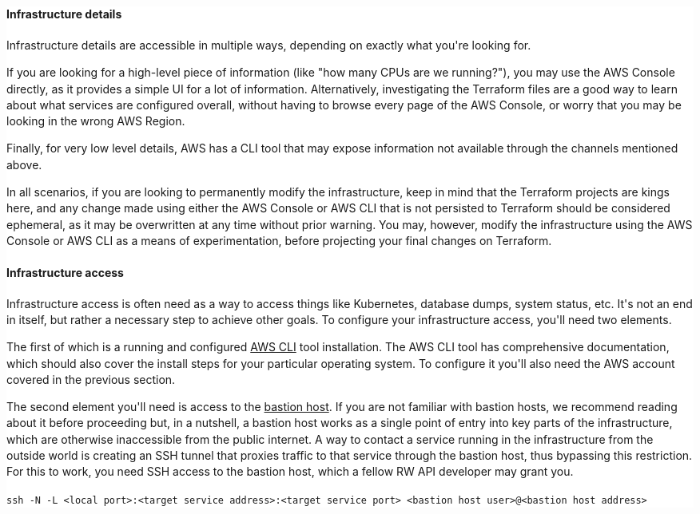 #### Infrastructure details

Infrastructure details are accessible in multiple ways, depending on exactly what you're looking for.

If you are looking for a high-level piece of information (like "how many CPUs are we running?"), you may use the AWS
Console directly, as it provides a simple UI for a lot of information. Alternatively, investigating the Terraform files
are a good way to learn about what services are configured overall, without having to browse every page of the AWS
Console, or worry that you may be looking in the wrong AWS Region.

Finally, for very low level details, AWS has a CLI tool that may expose information not available through the channels
mentioned above.

In all scenarios, if you are looking to permanently modify the infrastructure, keep in mind that the Terraform projects
are kings here, and any change made using either the AWS Console or AWS CLI that is not persisted to Terraform should be
considered ephemeral, as it may be overwritten at any time without prior warning. You may, however, modify the
infrastructure using the AWS Console or AWS CLI as a means of experimentation, before projecting your final changes on
Terraform.

#### Infrastructure access

Infrastructure access is often need as a way to access things like Kubernetes, database dumps, system status, etc. It's
not an end in itself, but rather a necessary step to achieve other goals. To configure your infrastructure access,
you'll need two elements.

The first of which is a running and configured [AWS CLI](https://aws.amazon.com/cli/) tool installation. The AWS CLI
tool has comprehensive documentation, which should also cover the install steps for your particular operating system. To
configure it you'll also need the AWS account covered in the previous section.

The second element you'll need is access to the [bastion host](https://en.wikipedia.org/wiki/Bastion_host). If you are
not familiar with bastion hosts, we recommend reading about it before proceeding but, in a nutshell, a bastion host
works as a single point of entry into key parts of the infrastructure, which are otherwise inaccessible from the public
internet. A way to contact a service running in the infrastructure from the outside world is creating an SSH tunnel that
proxies traffic to that service through the bastion host, thus bypassing this restriction. For this to work, you need
SSH access to the bastion host, which a fellow RW API developer may grant you.

```shell script
ssh -N -L <local port>:<target service address>:<target service port> <bastion host user>@<bastion host address>
```
